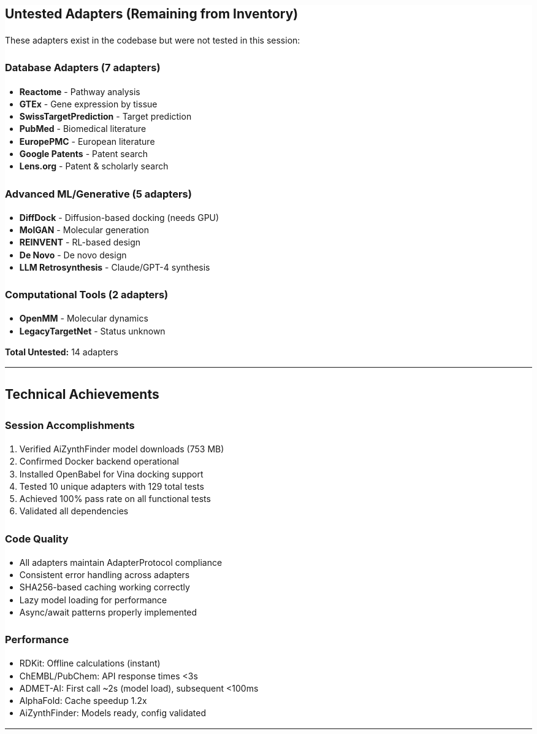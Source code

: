 
## Untested Adapters (Remaining from Inventory)

These adapters exist in the codebase but were not tested in this session:

### Database Adapters (7 adapters)
- **Reactome** - Pathway analysis
- **GTEx** - Gene expression by tissue
- **SwissTargetPrediction** - Target prediction
- **PubMed** - Biomedical literature
- **EuropePMC** - European literature
- **Google Patents** - Patent search
- **Lens.org** - Patent & scholarly search

### Advanced ML/Generative (5 adapters)
- **DiffDock** - Diffusion-based docking (needs GPU)
- **MolGAN** - Molecular generation
- **REINVENT** - RL-based design
- **De Novo** - De novo design
- **LLM Retrosynthesis** - Claude/GPT-4 synthesis

### Computational Tools (2 adapters)
- **OpenMM** - Molecular dynamics
- **LegacyTargetNet** - Status unknown

**Total Untested:** 14 adapters

---

## Technical Achievements

### Session Accomplishments
1. Verified AiZynthFinder model downloads (753 MB)
2. Confirmed Docker backend operational
3. Installed OpenBabel for Vina docking support
4. Tested 10 unique adapters with 129 total tests
5. Achieved 100% pass rate on all functional tests
6. Validated all dependencies

### Code Quality
- All adapters maintain AdapterProtocol compliance
- Consistent error handling across adapters
- SHA256-based caching working correctly
- Lazy model loading for performance
- Async/await patterns properly implemented

### Performance
- RDKit: Offline calculations (instant)
- ChEMBL/PubChem: API response times <3s
- ADMET-AI: First call ~2s (model load), subsequent <100ms
- AlphaFold: Cache speedup 1.2x
- AiZynthFinder: Models ready, config validated

---